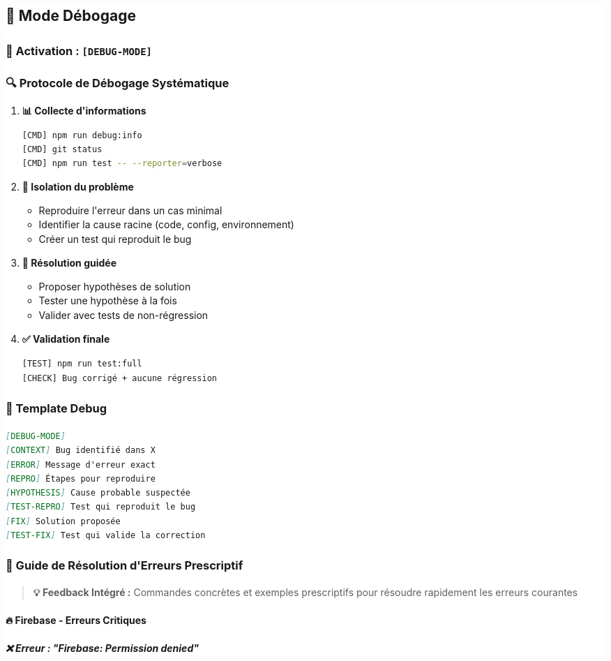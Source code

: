 
## 🐞 **Mode Débogage**

### **🚨 Activation : `[DEBUG-MODE]`**

### **🔍 Protocole de Débogage Systématique**

1. **📊 Collecte d'informations**

   ```bash
   [CMD] npm run debug:info
   [CMD] git status
   [CMD] npm run test -- --reporter=verbose
   ```

2. **🎯 Isolation du problème**

   - Reproduire l'erreur dans un cas minimal
   - Identifier la cause racine (code, config, environnement)
   - Créer un test qui reproduit le bug

3. **🔧 Résolution guidée**

   - Proposer hypothèses de solution
   - Tester une hypothèse à la fois
   - Valider avec tests de non-régression

4. **✅ Validation finale**
   ```bash
   [TEST] npm run test:full
   [CHECK] Bug corrigé + aucune régression
   ```

### **📝 Template Debug**

```markdown
[DEBUG-MODE]
[CONTEXT] Bug identifié dans X
[ERROR] Message d'erreur exact
[REPRO] Étapes pour reproduire
[HYPOTHESIS] Cause probable suspectée
[TEST-REPRO] Test qui reproduit le bug
[FIX] Solution proposée
[TEST-FIX] Test qui valide la correction
```

### **🚨 Guide de Résolution d'Erreurs Prescriptif**

> **💡 Feedback Intégré :** Commandes concrètes et exemples prescriptifs pour résoudre rapidement les erreurs courantes

#### **🔥 Firebase - Erreurs Critiques**

##### **❌ Erreur : "Firebase: Permission denied"**
